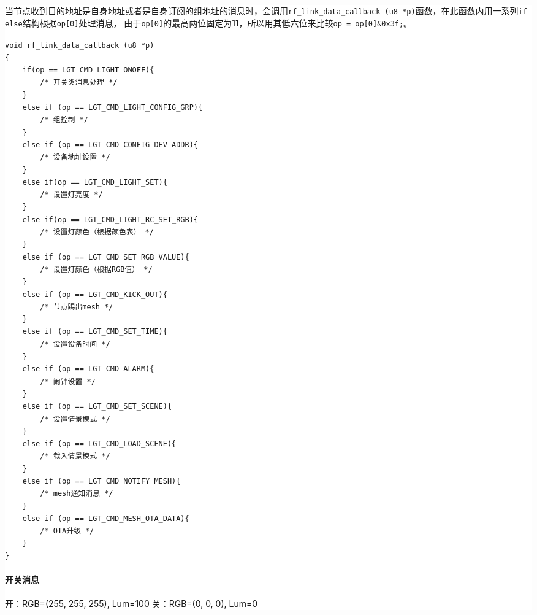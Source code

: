 当节点收到目的地址是自身地址或者是自身订阅的组地址的消息时，会调用`rf_link_data_callback (u8 *p)`函数，在此函数内用一系列`if-else`结构根据`op[0]`处理消息， 由于`op[0]`的最高两位固定为11，所以用其低六位来比较`op = op[0]&0x3f;`。


```
void rf_link_data_callback (u8 *p)
{
	if(op == LGT_CMD_LIGHT_ONOFF){
		/* 开关类消息处理 */
	}
	else if (op == LGT_CMD_LIGHT_CONFIG_GRP){
		/* 组控制 */
	}
	else if (op == LGT_CMD_CONFIG_DEV_ADDR){
		/* 设备地址设置 */
	}
	else if(op == LGT_CMD_LIGHT_SET){
		/* 设置灯亮度 */
	}
	else if(op == LGT_CMD_LIGHT_RC_SET_RGB){
		/* 设置灯颜色（根据颜色表） */
	}
	else if (op == LGT_CMD_SET_RGB_VALUE){
		/* 设置灯颜色（根据RGB值） */
	}
	else if (op == LGT_CMD_KICK_OUT){
		/* 节点踢出mesh */
	}
	else if (op == LGT_CMD_SET_TIME){
		/* 设置设备时间 */
	}
	else if (op == LGT_CMD_ALARM){
		/* 闹钟设置 */
	}
	else if (op == LGT_CMD_SET_SCENE){
		/* 设置情景模式 */
	}
	else if (op == LGT_CMD_LOAD_SCENE){
		/* 载入情景模式 */
	}
	else if (op == LGT_CMD_NOTIFY_MESH){
		/* mesh通知消息 */
	}
	else if (op == LGT_CMD_MESH_OTA_DATA){
		/* OTA升级 */
	}
}
```

#### 开关消息

开：RGB=(255, 255, 255), Lum=100
关：RGB=(0, 0, 0), Lum=0

